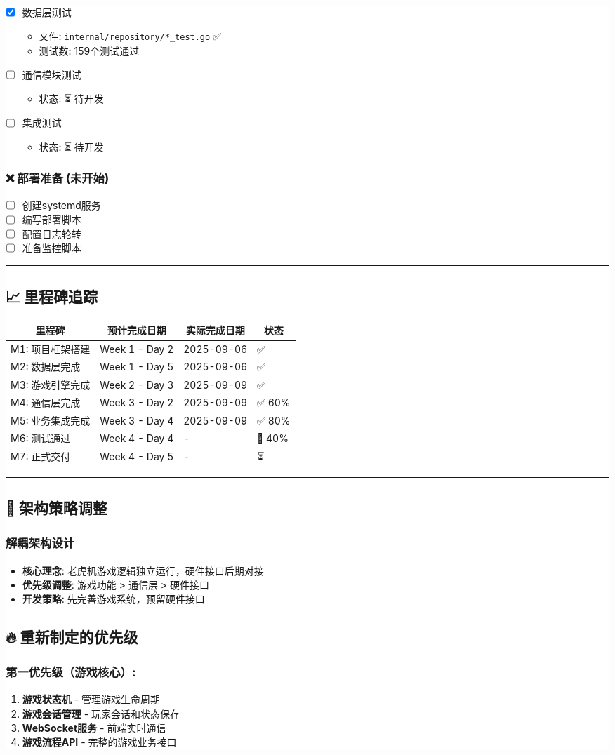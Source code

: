 - [x] 数据层测试
  - 文件: `internal/repository/*_test.go` ✅
  - 测试数: 159个测试通过
  
- [ ] 通信模块测试
  - 状态: ⏳ 待开发
  
- [ ] 集成测试
  - 状态: ⏳ 待开发

### ❌ 部署准备 (未开始)
- [ ] 创建systemd服务
- [ ] 编写部署脚本
- [ ] 配置日志轮转
- [ ] 准备监控脚本

---

## 📈 里程碑追踪

| 里程碑 | 预计完成日期 | 实际完成日期 | 状态 |
|--------|-------------|-------------|------|
| M1: 项目框架搭建 | Week 1 - Day 2 | 2025-09-06 | ✅ |
| M2: 数据层完成 | Week 1 - Day 5 | 2025-09-06 | ✅ |
| M3: 游戏引擎完成 | Week 2 - Day 3 | 2025-09-09 | ✅ |
| M4: 通信层完成 | Week 3 - Day 2 | 2025-09-09 | ✅ 60% |
| M5: 业务集成完成 | Week 3 - Day 4 | 2025-09-09 | ✅ 80% |
| M6: 测试通过 | Week 4 - Day 4 | - | 🚧 40% |
| M7: 正式交付 | Week 4 - Day 5 | - | ⏳ |

---

## 🎯 架构策略调整

### 解耦架构设计
- **核心理念**: 老虎机游戏逻辑独立运行，硬件接口后期对接
- **优先级调整**: 游戏功能 > 通信层 > 硬件接口
- **开发策略**: 先完善游戏系统，预留硬件接口

## 🔥 重新制定的优先级

### 第一优先级（游戏核心）:
1. **游戏状态机** - 管理游戏生命周期
2. **游戏会话管理** - 玩家会话和状态保存
3. **WebSocket服务** - 前端实时通信
4. **游戏流程API** - 完整的游戏业务接口
